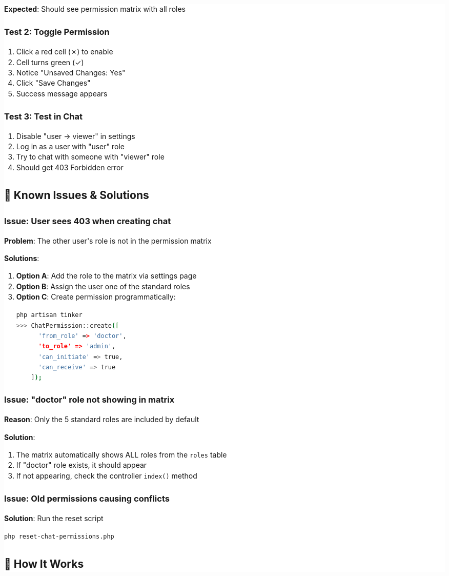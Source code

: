 **Expected**: Should see permission matrix with all roles

### Test 2: Toggle Permission
1. Click a red cell (✗) to enable
2. Cell turns green (✓)
3. Notice "Unsaved Changes: Yes"
4. Click "Save Changes"
5. Success message appears

### Test 3: Test in Chat
1. Disable "user → viewer" in settings
2. Log in as a user with "user" role
3. Try to chat with someone with "viewer" role
4. Should get 403 Forbidden error

## 🐛 Known Issues & Solutions

### Issue: User sees 403 when creating chat

**Problem**: The other user's role is not in the permission matrix

**Solutions**:
1. **Option A**: Add the role to the matrix via settings page
2. **Option B**: Assign the user one of the standard roles
3. **Option C**: Create permission programmatically:
   ```bash
   php artisan tinker
   >>> ChatPermission::create([
         'from_role' => 'doctor',
         'to_role' => 'admin',
         'can_initiate' => true,
         'can_receive' => true
       ]);
   ```

### Issue: "doctor" role not showing in matrix

**Reason**: Only the 5 standard roles are included by default

**Solution**: 
1. The matrix automatically shows ALL roles from the `roles` table
2. If "doctor" role exists, it should appear
3. If not appearing, check the controller `index()` method

### Issue: Old permissions causing conflicts

**Solution**: Run the reset script
```bash
php reset-chat-permissions.php
```

## 📝 How It Works
